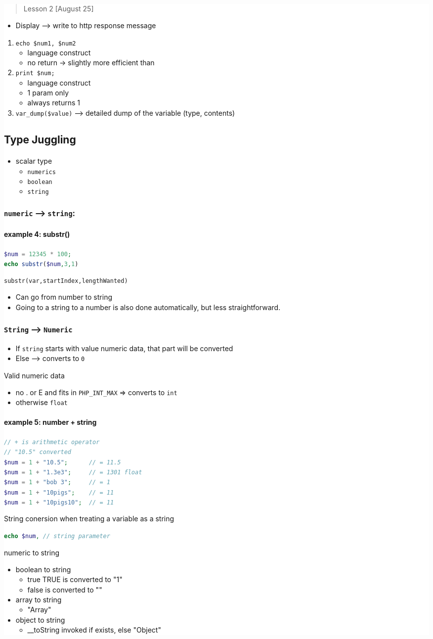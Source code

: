 > Lesson 2 [August 25]

* Display --> write to http response message

1. `echo $num1, $num2`
    * language construct
    * no return -> slightly more efficient than
2. `print $num;`
    * language construct
    * 1 param only
    * always returns 1
3. `var_dump($value)` --> detailed dump of the variable (type, contents)

## Type Juggling
- scalar type
    - `numerics`
    - `boolean`
    - `string`

### `numeric` --> `string`:

#### example 4: substr()
```php
$num = 12345 * 100;
echo substr($num,3,1)
```

`substr(var,startIndex,lengthWanted)`

* Can go from number to string
* Going to a string to a number is also done automatically, but less straightforward.

### `String` --> `Numeric`
- If `string` starts with value numeric data, that part will be converted
- Else --> converts to `0`

Valid numeric data
- no . or E and fits in `PHP_INT_MAX` => converts to `int`
- otherwise `float`

#### example 5: number + string
```php
// + is arithmetic operator
// "10.5" converted
$num = 1 + "10.5";      // = 11.5
$num = 1 + "1.3e3";     // = 1301 float
$num = 1 + "bob 3";     // = 1
$num = 1 + "10pigs";    // = 11
$num = 1 + "10pigs10";  // = 11
```

String conersion when treating a variable as a string
```php
echo $num, // string parameter
```
numeric to string
* boolean to string
    - true TRUE is converted to "1"
    - false is converted to ""
* array to string
    - "Array"
* object to string
    - __toString invoked if exists, else "Object"
